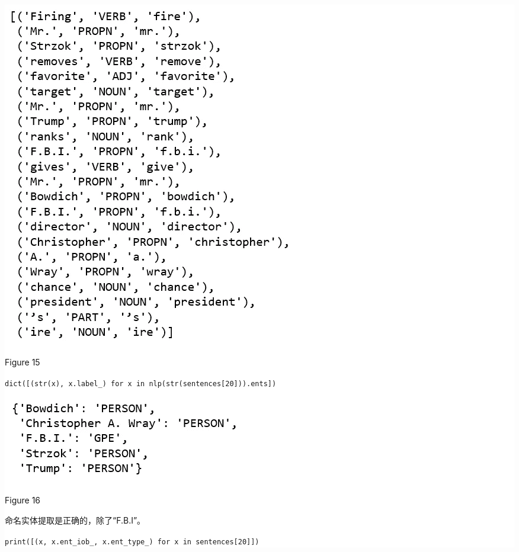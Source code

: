 ![](img/20b145d0aa9928457abf0a67c376a9e9.png)

Figure 15

```
dict([(str(x), x.label_) for x in nlp(str(sentences[20])).ents])
```

![](img/e0bdd98488b849ca00c608ff51154b88.png)

Figure 16

命名实体提取是正确的，除了“F.B.I”。

```
print([(x, x.ent_iob_, x.ent_type_) for x in sentences[20]])
```

